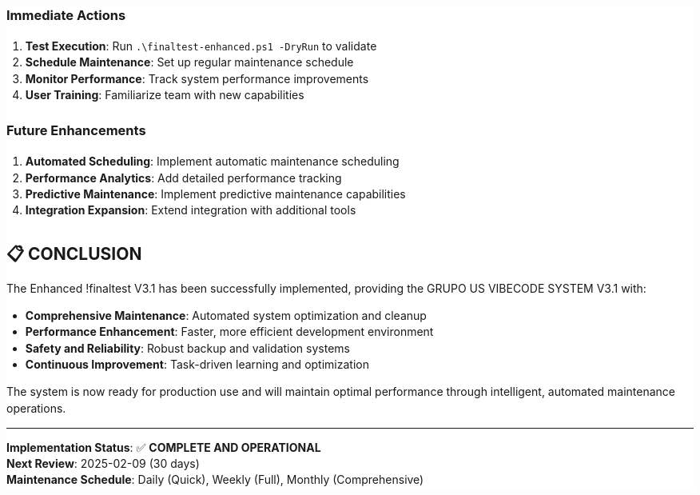 ### **Immediate Actions**
1. **Test Execution**: Run `.\finaltest-enhanced.ps1 -DryRun` to validate
2. **Schedule Maintenance**: Set up regular maintenance schedule
3. **Monitor Performance**: Track system performance improvements
4. **User Training**: Familiarize team with new capabilities

### **Future Enhancements**
1. **Automated Scheduling**: Implement automatic maintenance scheduling
2. **Performance Analytics**: Add detailed performance tracking
3. **Predictive Maintenance**: Implement predictive maintenance capabilities
4. **Integration Expansion**: Extend integration with additional tools

## 📋 CONCLUSION

The Enhanced !finaltest V3.1 has been successfully implemented, providing the GRUPO US VIBECODE SYSTEM V3.1 with:

- **Comprehensive Maintenance**: Automated system optimization and cleanup
- **Performance Enhancement**: Faster, more efficient development environment
- **Safety and Reliability**: Robust backup and validation systems
- **Continuous Improvement**: Task-driven learning and optimization

The system is now ready for production use and will maintain optimal performance through intelligent, automated maintenance operations.

---

**Implementation Status**: ✅ **COMPLETE AND OPERATIONAL**  
**Next Review**: 2025-02-09 (30 days)  
**Maintenance Schedule**: Daily (Quick), Weekly (Full), Monthly (Comprehensive)

